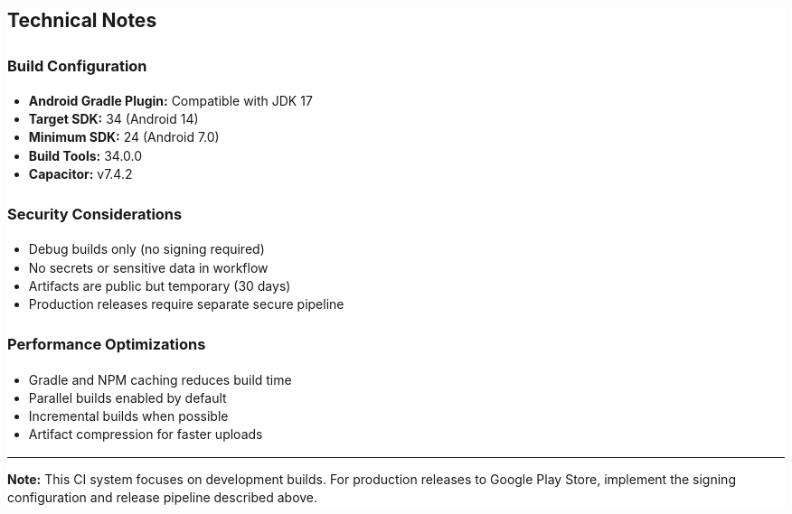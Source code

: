 ## Technical Notes

### Build Configuration
- **Android Gradle Plugin:** Compatible with JDK 17
- **Target SDK:** 34 (Android 14)
- **Minimum SDK:** 24 (Android 7.0)
- **Build Tools:** 34.0.0
- **Capacitor:** v7.4.2

### Security Considerations
- Debug builds only (no signing required)
- No secrets or sensitive data in workflow
- Artifacts are public but temporary (30 days)
- Production releases require separate secure pipeline

### Performance Optimizations  
- Gradle and NPM caching reduces build time
- Parallel builds enabled by default
- Incremental builds when possible
- Artifact compression for faster uploads

---

**Note:** This CI system focuses on development builds. For production releases to Google Play Store, implement the signing configuration and release pipeline described above.